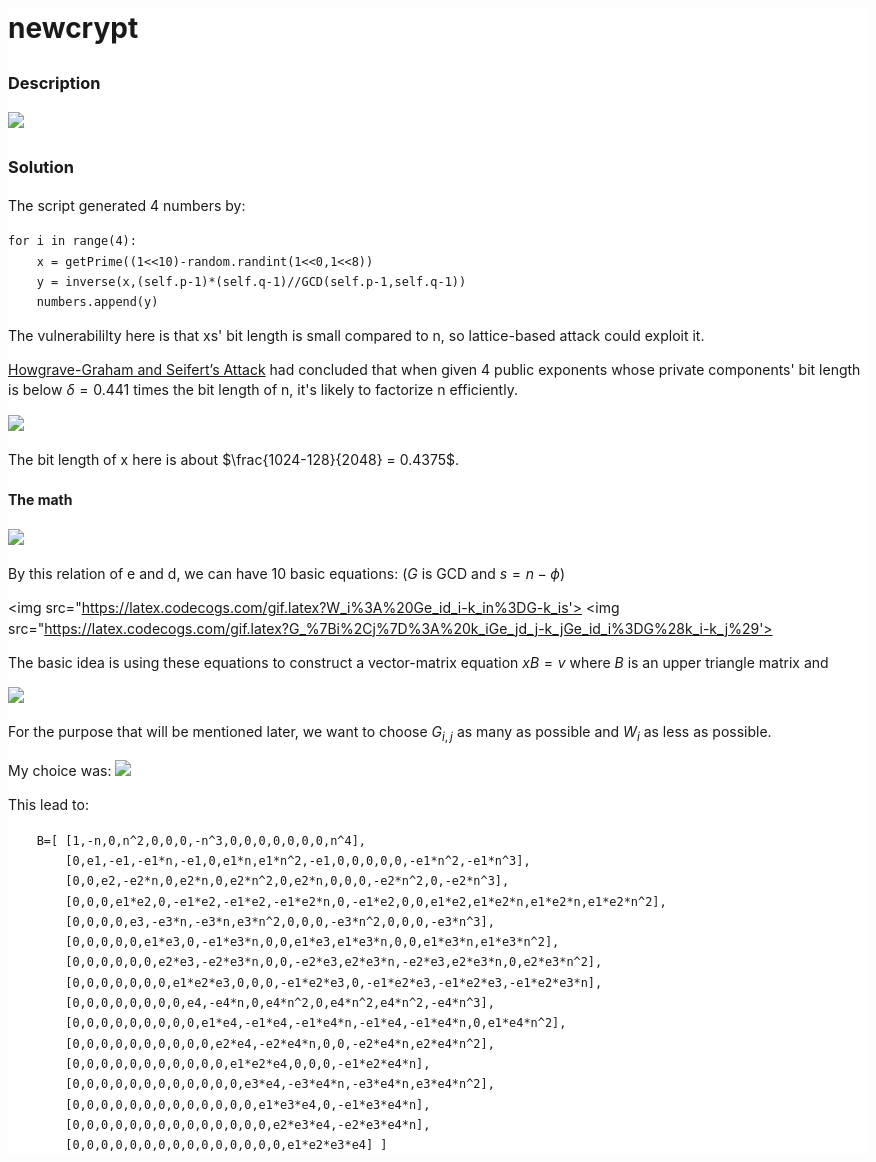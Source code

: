 # newcrypt
### Description
<img src="https://i.imgur.com/u7SChrz.png" width="100%">

### Solution

The script generated 4 numbers by:
```python=
for i in range(4):
    x = getPrime((1<<10)-random.randint(1<<0,1<<8))
    y = inverse(x,(self.p-1)*(self.q-1)//GCD(self.p-1,self.q-1))
    numbers.append(y)
```
The vulnerabililty here is that xs' bit length is small compared to n, so lattice-based attack could exploit it.

[Howgrave-Graham and Seifert’s Attack](https://eprint.iacr.org/2009/037.pdf) had concluded that when given 4 public exponents whose private components' bit length is below $\delta=0.441$ times the bit length of n, it's likely to factorize n efficiently.

![](https://i.imgur.com/BqOL6ey.png)

The bit length of x here is about $\frac{1024-128}{2048} = 0.4375$.

#### The math

<img src="https://latex.codecogs.com/gif.latex?e_id_i%3D1&plus;k_i%5Cfrac%7B%5Cphi%7D%7BG%7D">

By this relation of e and d, we can have 10 basic equations: ($G$ is GCD and $s=n-\phi$)

<img src="https://latex.codecogs.com/gif.latex?W_i%3A%20Ge_id_i-k_in%3DG-k_is'>
<img src="https://latex.codecogs.com/gif.latex?G_%7Bi%2Cj%7D%3A%20k_iGe_jd_j-k_jGe_id_i%3DG%28k_i-k_j%29'>

The basic idea is using these equations to construct a vector-matrix equation $xB=v$ where $B$ is an upper triangle matrix and

<img src="https://latex.codecogs.com/gif.latex?x%3D%28k_1k_2k_3k_4%2C%20d_1k_2k_3k_4%2C%20k_1d_2k_3k_4%2C%20d_1d_2k_3k_4%2C%20k_1k_2d_3k_4%2C%20...%2C%20d_1d_2d_3d_4%29">

For the purpose that will be mentioned later, we want to choose $G_{i,j}$ as many as possible and $W_i$ as less as possible.

My choice was:
<img src="https://latex.codecogs.com/gif.latex?k_1k_2k_3k_4%3Dk_1k_2k_3k_4%2C%20k_2k_3k_4W_1%2C%20k_3k_4G_%7B1%2C2%7D%2C%20k_3k_4W_1W_2%2C%5C%5C%20k_2k_4G_%7B1%2C3%7D%2C%20k_4W_1G_%7B2%2C3%7D%2C%20k_4W_2G_%7B1%2C3%7D%2C%20k_4W_1W_2W_3%2C%5C%5C%20k_2k_3G_%7B1%2C4%7D%2C%20k_3W_1G_%7B2%2C4%7D%2C%20G_%7B1%2C2%7DG_%7B3%2C4%7D%2C%20W_1W_2G_%7B3%2C4%7D%5C%5C%20G_%7B1%2C3%7DG_%7B2%2C4%7D%2C%20W_1W_3G_%7B2%2C4%7D%2C%20W_2W_3G_%7B1%2C4%7D%2C%20W_1W_2W_3W_4">

This lead to:

```
    B=[ [1,-n,0,n^2,0,0,0,-n^3,0,0,0,0,0,0,0,n^4],
        [0,e1,-e1,-e1*n,-e1,0,e1*n,e1*n^2,-e1,0,0,0,0,0,-e1*n^2,-e1*n^3],
        [0,0,e2,-e2*n,0,e2*n,0,e2*n^2,0,e2*n,0,0,0,-e2*n^2,0,-e2*n^3],
        [0,0,0,e1*e2,0,-e1*e2,-e1*e2,-e1*e2*n,0,-e1*e2,0,0,e1*e2,e1*e2*n,e1*e2*n,e1*e2*n^2],
        [0,0,0,0,e3,-e3*n,-e3*n,e3*n^2,0,0,0,-e3*n^2,0,0,0,-e3*n^3],
        [0,0,0,0,0,e1*e3,0,-e1*e3*n,0,0,e1*e3,e1*e3*n,0,0,e1*e3*n,e1*e3*n^2],
        [0,0,0,0,0,0,e2*e3,-e2*e3*n,0,0,-e2*e3,e2*e3*n,-e2*e3,e2*e3*n,0,e2*e3*n^2],
        [0,0,0,0,0,0,0,e1*e2*e3,0,0,0,-e1*e2*e3,0,-e1*e2*e3,-e1*e2*e3,-e1*e2*e3*n],
        [0,0,0,0,0,0,0,0,e4,-e4*n,0,e4*n^2,0,e4*n^2,e4*n^2,-e4*n^3],
        [0,0,0,0,0,0,0,0,0,e1*e4,-e1*e4,-e1*e4*n,-e1*e4,-e1*e4*n,0,e1*e4*n^2],
        [0,0,0,0,0,0,0,0,0,0,e2*e4,-e2*e4*n,0,0,-e2*e4*n,e2*e4*n^2],
        [0,0,0,0,0,0,0,0,0,0,0,e1*e2*e4,0,0,0,-e1*e2*e4*n],
        [0,0,0,0,0,0,0,0,0,0,0,0,e3*e4,-e3*e4*n,-e3*e4*n,e3*e4*n^2],
        [0,0,0,0,0,0,0,0,0,0,0,0,0,e1*e3*e4,0,-e1*e3*e4*n],
        [0,0,0,0,0,0,0,0,0,0,0,0,0,0,e2*e3*e4,-e2*e3*e4*n],
        [0,0,0,0,0,0,0,0,0,0,0,0,0,0,0,e1*e2*e3*e4] ]
```